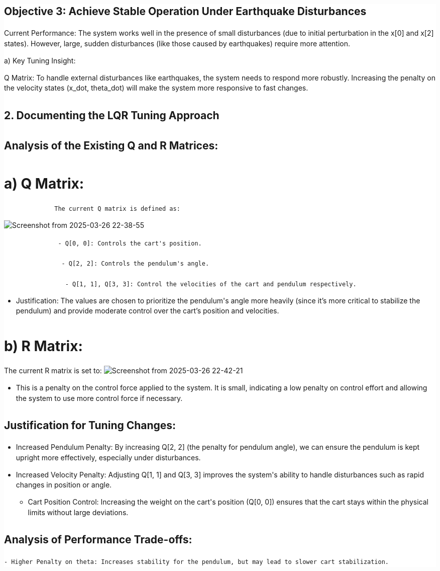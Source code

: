 ## Objective 3: Achieve Stable Operation Under Earthquake Disturbances
Current Performance: The system works well in the presence of small disturbances (due to initial perturbation in the x[0] and x[2] states). However, large, sudden disturbances (like those caused by earthquakes) require more attention.

a) Key Tuning Insight:

Q Matrix: To handle external disturbances like earthquakes, the system needs to respond more robustly. Increasing the penalty on the velocity states (x_dot, theta_dot) will make the system more responsive to fast changes.


## 2. Documenting the LQR Tuning Approach

## Analysis of the Existing Q and R Matrices:
 #  a) Q Matrix:

                  The current Q matrix is defined as:
![Screenshot from 2025-03-26 22-38-55](https://github.com/user-attachments/assets/841a131b-6dc3-4dd8-ac6d-379d217427f1)

                   - Q[0, 0]: Controls the cart's position.

                    - Q[2, 2]: Controls the pendulum's angle.

                     - Q[1, 1], Q[3, 3]: Control the velocities of the cart and pendulum respectively.

- Justification: The values are chosen to prioritize the pendulum's angle more heavily (since it’s more critical to stabilize the pendulum) and provide moderate control over the cart’s position and velocities.

# b)  R Matrix:

The current R matrix is set to:
![Screenshot from 2025-03-26 22-42-21](https://github.com/user-attachments/assets/894763aa-695d-47be-abe1-87644e9cb83f)
- This is a penalty on the control force applied to the system. It is small, indicating a low penalty on control effort and allowing the system to use more control force if necessary.

## Justification for Tuning Changes:
   - Increased Pendulum Penalty: By increasing Q[2, 2] (the penalty for pendulum angle), we can ensure the pendulum is kept upright more effectively, especially under disturbances.

   - Increased Velocity Penalty: Adjusting Q[1, 1] and Q[3, 3] improves the system's ability to handle disturbances such as rapid changes in position or angle.

     - Cart Position Control: Increasing the weight on the cart's position (Q[0, 0]) ensures that the cart stays within the physical limits without large deviations.

## Analysis of Performance Trade-offs:
    - Higher Penalty on theta: Increases stability for the pendulum, but may lead to slower cart stabilization.
